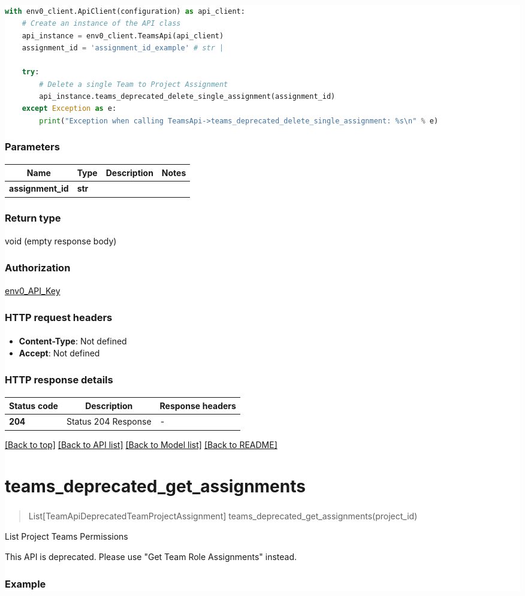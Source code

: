 ```python
with env0_client.ApiClient(configuration) as api_client:
    # Create an instance of the API class
    api_instance = env0_client.TeamsApi(api_client)
    assignment_id = 'assignment_id_example' # str | 

    try:
        # Delete a single Team to Project Assignment
        api_instance.teams_deprecated_delete_single_assignment(assignment_id)
    except Exception as e:
        print("Exception when calling TeamsApi->teams_deprecated_delete_single_assignment: %s\n" % e)
```



### Parameters


Name | Type | Description  | Notes
------------- | ------------- | ------------- | -------------
 **assignment_id** | **str**|  | 

### Return type

void (empty response body)

### Authorization

[env0_API_Key](../README.md#env0_API_Key)

### HTTP request headers

 - **Content-Type**: Not defined
 - **Accept**: Not defined

### HTTP response details

| Status code | Description | Response headers |
|-------------|-------------|------------------|
**204** | Status 204 Response |  -  |

[[Back to top]](#) [[Back to API list]](../README.md#documentation-for-api-endpoints) [[Back to Model list]](../README.md#documentation-for-models) [[Back to README]](../README.md)

# **teams_deprecated_get_assignments**
> List[TeamApiDeprecatedTeamProjectAssignment] teams_deprecated_get_assignments(project_id)

List Project Teams Permissions

This API is deprecated. Please use \"Get Team Role Assignments\" instead.

### Example
